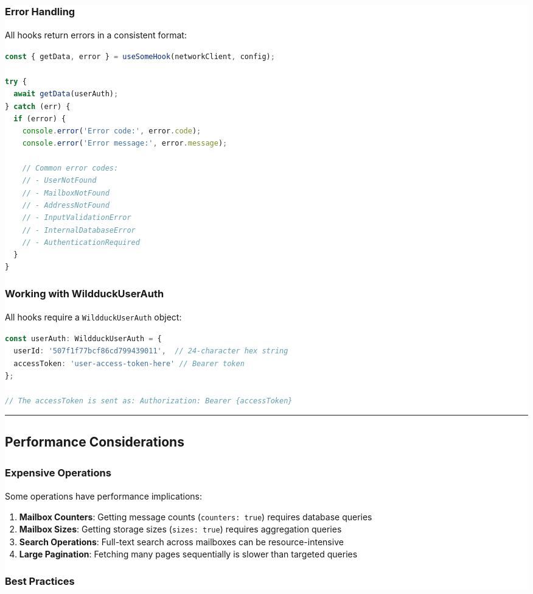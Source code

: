 ### Error Handling

All hooks return errors in a consistent format:

```typescript
const { getData, error } = useSomeHook(networkClient, config);

try {
  await getData(userAuth);
} catch (err) {
  if (error) {
    console.error('Error code:', error.code);
    console.error('Error message:', error.message);

    // Common error codes:
    // - UserNotFound
    // - MailboxNotFound
    // - AddressNotFound
    // - InputValidationError
    // - InternalDatabaseError
    // - AuthenticationRequired
  }
}
```

### Working with WildduckUserAuth

All hooks require a `WildduckUserAuth` object:

```typescript
const userAuth: WildduckUserAuth = {
  userId: '507f1f77bcf86cd799439011',  // 24-character hex string
  accessToken: 'user-access-token-here' // Bearer token
};

// The accessToken is sent as: Authorization: Bearer {accessToken}
```

---

## Performance Considerations

### Expensive Operations

Some operations have performance implications:

1. **Mailbox Counters**: Getting message counts (`counters: true`) requires database queries
2. **Mailbox Sizes**: Getting storage sizes (`sizes: true`) requires aggregation queries
3. **Search Operations**: Full-text search across mailboxes can be resource-intensive
4. **Large Pagination**: Fetching many pages sequentially is slower than targeted queries

### Best Practices
